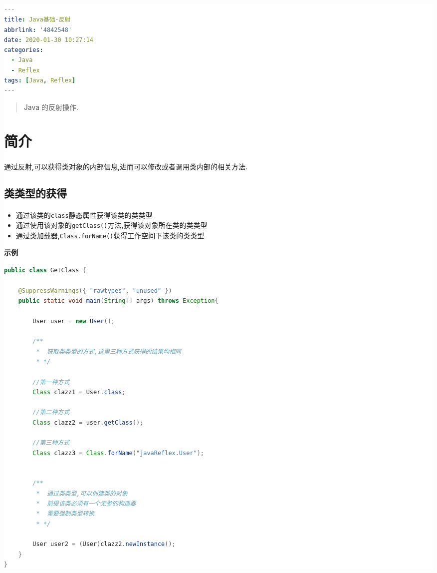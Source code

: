 ```yaml
---
title: Java基础-反射
abbrlink: '4842548'
date: 2020-01-30 10:27:14
categories:
  - Java
  - Reflex
tags: [Java, Reflex]
---
```


> Java 的反射操作.





# 简介

通过反射,可以获得类对象的内部信息,进而可以修改或者调用类内部的相关方法.



## 类类型的获得
- 通过该类的`class`静态属性获得该类的类类型
- 通过使用该对象的`getClass()`方法,获得该对象所在类的类类型
- 通过类加载器,`Class.forName()`获得工作空间下该类的类类型

**示例**

``` java
public class GetClass {

	@SuppressWarnings({ "rawtypes", "unused" })
	public static void main(String[] args) throws Exception{
		
		User user = new User();
	
		/**
		 * 	获取类类型的方式,这里三种方式获得的结果均相同
		 * */
		
		//第一种方式
		Class clazz1 = User.class;
		
		//第二种方式
		Class clazz2 = user.getClass();
		
		//第三种方式
		Class clazz3 = Class.forName("javaReflex.User");
		
		
		/**
		 * 	通过类类型,可以创建类的对象
		 * 	前提该类必须有一个无参的构造器
		 * 	需要强制类型转换
		 * */
		
		User user2 = (User)clazz2.newInstance();
	}
}
```
